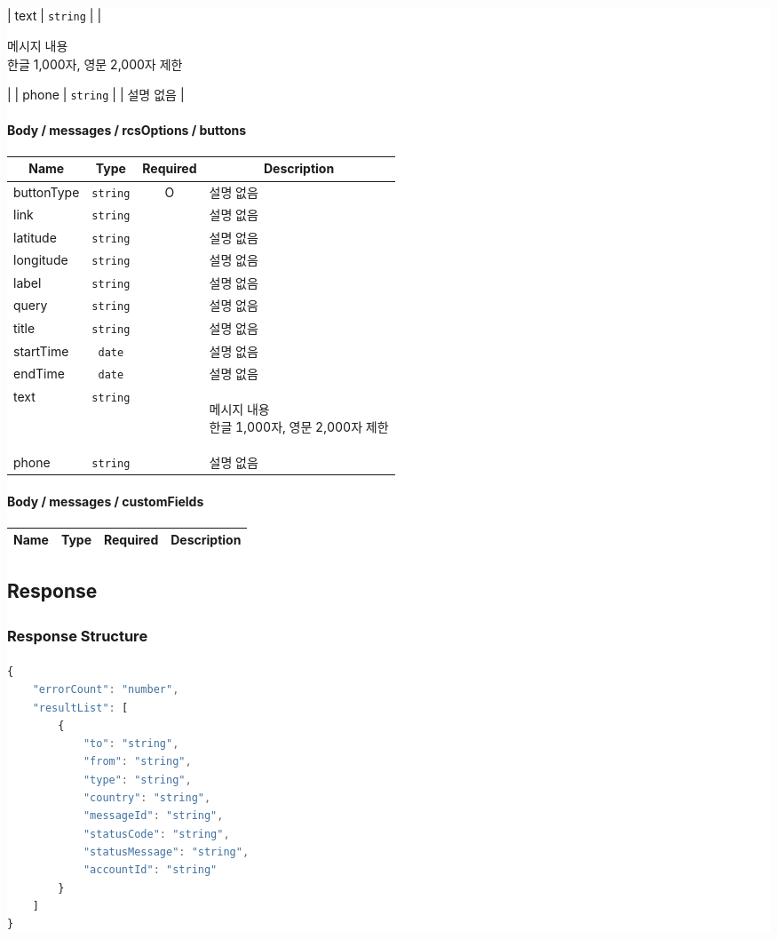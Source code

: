 | text       | `string` |          | <p>메시지 내용<br>한글 1,000자, 영문 2,000자 제한</p> |
| phone      | `string` |          | 설명 없음                                    |

#### Body / messages / rcsOptions / buttons

| Name       |   Type   | Required | Description                              |
| ---------- | :------: | :------: | ---------------------------------------- |
| buttonType | `string` |     O    | 설명 없음                                    |
| link       | `string` |          | 설명 없음                                    |
| latitude   | `string` |          | 설명 없음                                    |
| longitude  | `string` |          | 설명 없음                                    |
| label      | `string` |          | 설명 없음                                    |
| query      | `string` |          | 설명 없음                                    |
| title      | `string` |          | 설명 없음                                    |
| startTime  |  `date`  |          | 설명 없음                                    |
| endTime    |  `date`  |          | 설명 없음                                    |
| text       | `string` |          | <p>메시지 내용<br>한글 1,000자, 영문 2,000자 제한</p> |
| phone      | `string` |          | 설명 없음                                    |

#### Body / messages / customFields

| Name | Type | Required | Description |
| ---- | :--: | :------: | ----------- |

## Response

### Response Structure

```javascript
{
    "errorCount": "number",
    "resultList": [
        {
            "to": "string",
            "from": "string",
            "type": "string",
            "country": "string",
            "messageId": "string",
            "statusCode": "string",
            "statusMessage": "string",
            "accountId": "string"
        }
    ]
}
```
